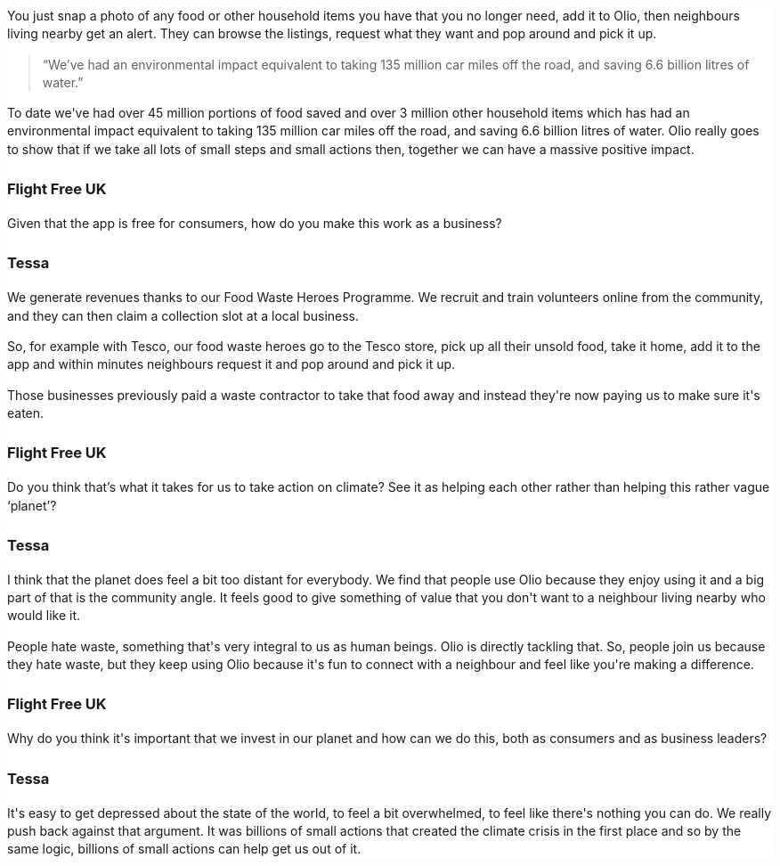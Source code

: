 You just snap a photo of any food or other household items you have that you no longer need, add it to Olio, then neighbours living nearby get an alert. They can browse the listings, request what they want and pop around and pick it up. 

> “We’ve had an environmental impact equivalent to taking 135 million car miles off the road, and saving 6.6 billion litres of water.”

To date we've had over 45 million portions of food saved and over 3 million other household items which has had an environmental impact equivalent to taking 135 million car miles off the road, and saving 6.6 billion litres of water. Olio really goes to show that if we take all lots of small steps and small actions then, together we can have a massive positive impact.

### Flight Free UK

Given that the app is free for consumers, how do you make this work as a business? 

### Tessa

We generate revenues thanks to our Food Waste Heroes Programme. We recruit and train volunteers online from the community, and they can then claim a collection slot at a local business. 

So, for example with Tesco, our food waste heroes go to the Tesco store, pick up all their unsold food, take it home, add it to the app and within minutes neighbours request it and pop around and pick it up. 

Those businesses previously paid a waste contractor to take that food away and instead they're now paying us to make sure it's eaten. 

### Flight Free UK

Do you think that’s what it takes for us to take action on climate? See it as helping each other rather than helping this rather vague ‘planet’?

### Tessa

I think that the planet does feel a bit too distant for everybody. We find that people use Olio because they enjoy using it and a big part of that is the community angle. It feels  good to give something of value that you don't want to a neighbour living nearby who would like it. 

People hate waste, something that's very integral to us as human beings. Olio is directly tackling that. So, people join us because they hate waste, but they keep using Olio because it's fun to connect with a neighbour and feel like you're making a difference.

### Flight Free UK

Why do you think it's important that we invest in our planet and how can we do this, both as consumers and as business leaders?

### Tessa

It's easy to get depressed about the state of the world, to feel a bit overwhelmed, to feel like there's nothing you can do. We really push back against that argument. It was billions of small actions that created the climate crisis in the first place and so by the same logic, billions of small actions can help get us out of it. 
